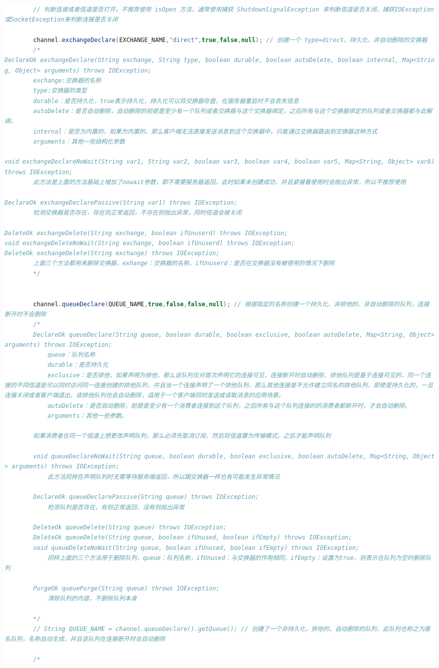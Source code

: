 ```java
        // 判断连接或者信道是否打开，不推荐使用 isOpen 方法，通常使用捕获 ShutdownSignalException 来判断信道是否关闭，捕获IOException或SocketException来判断连接是否关闭
        
        channel.exchangeDeclare(EXCHANGE_NAME,"direct",true,false,null); // 创建一个 type=direct、持久化、非自动删除的交换器
        /*
DeclareOk exchangeDeclare(String exchange, String type, boolean durable, boolean autoDelete, boolean internal, Map<String, Object> arguments) throws IOException;
		exchange:交换器的名称
		type:交换器的类型
		durable：是否持久化，true表示持久化，持久化可以将交换器存盘，在服务器重启时不会丢失信息
		autoDelete：是否自动删除，自动删除的前提是至少有一个队列或者交换器与这个交换器绑定，之后所有与这个交换器绑定的队列或者交换器都与此解绑。
		internal：是否为内置的，如果为内置的，那么客户端无法直接发送消息到这个交换器中，只能通过交换器路由到交换器这种方式
		arguments：其他一些结构化参数

void exchangeDeclareNoWait(String var1, String var2, boolean var3, boolean var4, boolean var5, Map<String, Object> var6) throws IOException;
		此方法是上面的方法基础上增加了nowait参数，即不需要服务器返回，此时如果未创建成功，并且紧接着使用时会抛出异常，所以不推荐使用

DeclareOk exchangeDeclarePassive(String var1) throws IOException;
		检测交换器是否存在，存在则正常返回，不存在则抛出异常，同时信道会被关闭

DeleteOk exchangeDelete(String exchange, boolean ifUnuserd) throws IOException;
void exchangeDeleteNoWait(String exchange, boolean ifUnuserd) throws IOException;
DeleteOk exchangeDelete(String exchange) throws IOException;
		上面三个方法都用来删除交换器，exhange：交换器的名称，ifUnuserd：是否在交换器没有被使用的情况下删除
        */
        
        
        channel.queueDeclare(QUEUE_NAME,true,false,false,null); // 根据指定的名称创建一个持久化、非排他的、非自动删除的队列，连接断开时不会删除
        /*
        DeclareOk queueDeclare(String queue, boolean durable, boolean exclusive, boolean autoDelete, Map<String, Object> arguments) throws IOException;
        	queue：队列名称
        	durable：是否持久化
        	exclusive：是否排他，如果声明为排他，那么该队列仅对首次声明它的连接可见，连接断开时自动删除，排他队列是基于连接可见的，同一个连接的不同信道是可以同时访问同一连接创建的排他队列，并且当一个连接声明了一个排他队列，那么其他连接是不允许建立同名的排他队列，即使是持久化的，一旦连接关闭或者客户端退出，该排他队列也会自动删除，适用于一个客户端同时发送或读取消息的应用场景。
        	autoDelete：是否自动删除，前提是至少有一个消费者连接到这个队列，之后所有与这个队列连接的的消费者都断开时，才会自动删除。
        	arguments：其他一些参数。
        
        如果消费者在同一个信道上想更改声明队列，那么必须先取消订阅，然后将信道置为传输模式，之后才能声明队列
        
        void queueDeclareNoWait(String queue, boolean durable, boolean exclusive, boolean autoDelete, Map<String, Object> arguments) throws IOException;
        	此方法同样在声明队列时无需等待服务端返回，所以跟交换器一样也有可能发生异常情况
        
        DeclareOk queueDeclarePassive(String queue) throws IOException;
        	检测队列是否存在，有则正常返回，没有则抛出异常
        
        DeleteOk queueDelete(String queue) throws IOException;
    	DeleteOk queueDelete(String queue, boolean ifUnused, boolean ifEmpty) throws IOException;
        void queueDeleteNoWait(String queue, boolean ifUnused, boolean ifEmpty) throws IOException;
        	同样上面的三个方法用于删除队列，queue：队列名称，ifUnused：与交换器的作用相同，ifEmpty：设置为true，则表示在队列为空时删除队列
        
        PurgeOk queuePurge(String queue) throws IOException;
        	清除队列的内容，不删除队列本身
        	
        */
        // String QUEUE_NAME = channel.queueDeclare().getQueue(); // 创建了一个非持久化，排他的，自动删除的队列，此队列也称之为匿名队列，名称自动生成，并且该队列在连接断开时会自动删除
        
        /*
```